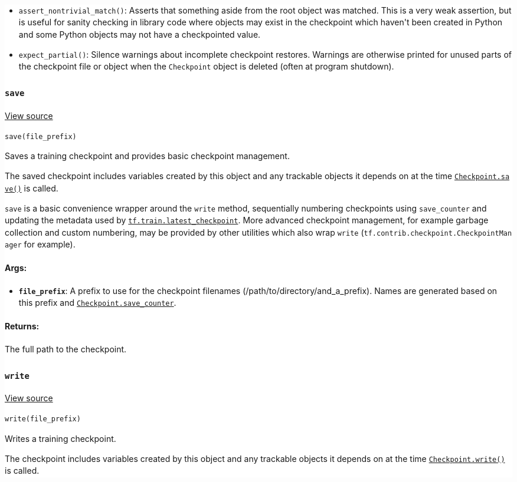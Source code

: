* `assert_nontrivial_match()`: Asserts that something aside from the root
    object was matched. This is a very weak assertion, but is useful for
    sanity checking in library code where objects may exist in the
    checkpoint which haven't been created in Python and some Python
    objects may not have a checkpointed value.

* `expect_partial()`: Silence warnings about incomplete checkpoint
    restores. Warnings are otherwise printed for unused parts of the
    checkpoint file or object when the `Checkpoint` object is deleted
    (often at program shutdown).


<h3 id="save"><code>save</code></h3>

<a target="_blank" href="/code/stable/tensorflow/python/training/tracking/util.py">View source</a>

``` python
save(file_prefix)
```

Saves a training checkpoint and provides basic checkpoint management.

The saved checkpoint includes variables created by this object and any
trackable objects it depends on at the time <a href="../../tf/train/Checkpoint.md#save"><code>Checkpoint.save()</code></a> is
called.

`save` is a basic convenience wrapper around the `write` method,
sequentially numbering checkpoints using `save_counter` and updating the
metadata used by <a href="../../tf/train/latest_checkpoint.md"><code>tf.train.latest_checkpoint</code></a>. More advanced checkpoint
management, for example garbage collection and custom numbering, may be
provided by other utilities which also wrap `write`
(`tf.contrib.checkpoint.CheckpointManager` for example).

#### Args:


* <b>`file_prefix`</b>: A prefix to use for the checkpoint filenames
  (/path/to/directory/and_a_prefix). Names are generated based on this
  prefix and <a href="../../tf/train/Checkpoint.md#save_counter"><code>Checkpoint.save_counter</code></a>.


#### Returns:

The full path to the checkpoint.


<h3 id="write"><code>write</code></h3>

<a target="_blank" href="/code/stable/tensorflow/python/training/tracking/util.py">View source</a>

``` python
write(file_prefix)
```

Writes a training checkpoint.

The checkpoint includes variables created by this object and any
trackable objects it depends on at the time <a href="../../tf/train/Checkpoint.md#write"><code>Checkpoint.write()</code></a> is
called.
